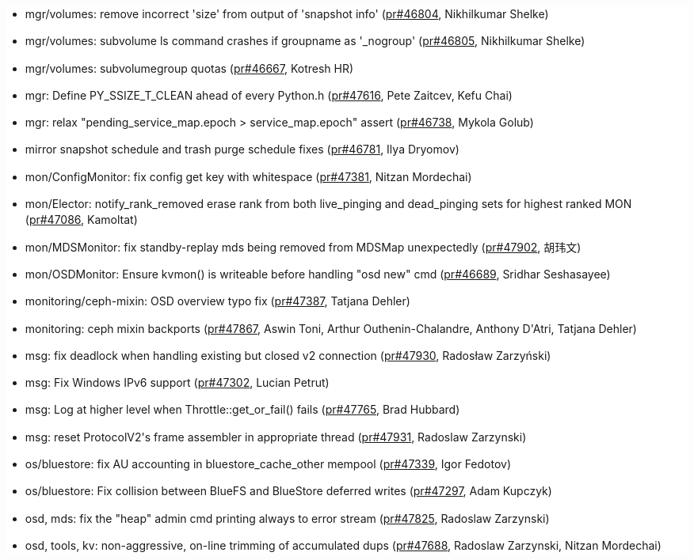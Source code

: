 - mgr/volumes: remove incorrect 'size' from output of 'snapshot info' ([pr#46804](https://github.com/ceph/ceph/pull/46804), Nikhilkumar Shelke)

- mgr/volumes: subvolume ls command crashes if groupname as '\_nogroup' ([pr#46805](https://github.com/ceph/ceph/pull/46805), Nikhilkumar Shelke)

- mgr/volumes: subvolumegroup quotas ([pr#46667](https://github.com/ceph/ceph/pull/46667), Kotresh HR)

- mgr: Define PY\_SSIZE\_T\_CLEAN ahead of every Python<span></span>.h ([pr#47616](https://github.com/ceph/ceph/pull/47616), Pete Zaitcev, Kefu Chai)

- mgr: relax "pending\_service\_map<span></span>.epoch > service\_map<span></span>.epoch" assert ([pr#46738](https://github.com/ceph/ceph/pull/46738), Mykola Golub)

- mirror snapshot schedule and trash purge schedule fixes ([pr#46781](https://github.com/ceph/ceph/pull/46781), Ilya Dryomov)

- mon/ConfigMonitor: fix config get key with whitespace ([pr#47381](https://github.com/ceph/ceph/pull/47381), Nitzan Mordechai)

- mon/Elector: notify\_rank\_removed erase rank from both live\_pinging and dead\_pinging sets for highest ranked MON ([pr#47086](https://github.com/ceph/ceph/pull/47086), Kamoltat)

- mon/MDSMonitor: fix standby-replay mds being removed from MDSMap unexpectedly ([pr#47902](https://github.com/ceph/ceph/pull/47902), 胡玮文)

- mon/OSDMonitor: Ensure kvmon() is writeable before handling "osd new" cmd ([pr#46689](https://github.com/ceph/ceph/pull/46689), Sridhar Seshasayee)

- monitoring/ceph-mixin: OSD overview typo fix ([pr#47387](https://github.com/ceph/ceph/pull/47387), Tatjana Dehler)

- monitoring: ceph mixin backports ([pr#47867](https://github.com/ceph/ceph/pull/47867), Aswin Toni, Arthur Outhenin-Chalandre, Anthony D'Atri, Tatjana Dehler)

- msg: fix deadlock when handling existing but closed v2 connection ([pr#47930](https://github.com/ceph/ceph/pull/47930), Radosław Zarzyński)

- msg: Fix Windows IPv6 support ([pr#47302](https://github.com/ceph/ceph/pull/47302), Lucian Petrut)

- msg: Log at higher level when Throttle::get\_or\_fail() fails ([pr#47765](https://github.com/ceph/ceph/pull/47765), Brad Hubbard)

- msg: reset ProtocolV2's frame assembler in appropriate thread ([pr#47931](https://github.com/ceph/ceph/pull/47931), Radoslaw Zarzynski)

- os/bluestore: fix AU accounting in bluestore\_cache\_other mempool ([pr#47339](https://github.com/ceph/ceph/pull/47339), Igor Fedotov)

- os/bluestore: Fix collision between BlueFS and BlueStore deferred writes ([pr#47297](https://github.com/ceph/ceph/pull/47297), Adam Kupczyk)

- osd, mds: fix the "heap" admin cmd printing always to error stream ([pr#47825](https://github.com/ceph/ceph/pull/47825), Radoslaw Zarzynski)

- osd, tools, kv: non-aggressive, on-line trimming of accumulated dups ([pr#47688](https://github.com/ceph/ceph/pull/47688), Radoslaw Zarzynski, Nitzan Mordechai)
